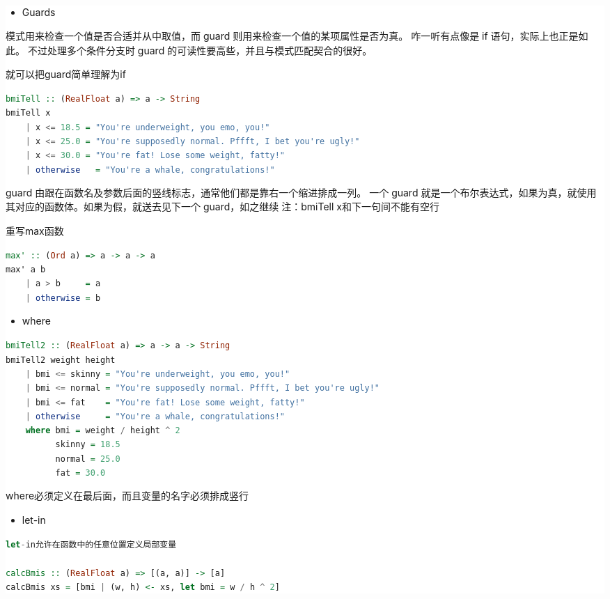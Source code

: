 - Guards

模式用来检查一个值是否合适并从中取值，而 guard 则用来检查一个值的某项属性是否为真。
咋一听有点像是 if 语句，实际上也正是如此。
不过处理多个条件分支时 guard 的可读性要高些，并且与模式匹配契合的很好。

就可以把guard简单理解为if

```haskell
bmiTell :: (RealFloat a) => a -> String   
bmiTell x   
    | x <= 18.5 = "You're underweight, you emo, you!"   
    | x <= 25.0 = "You're supposedly normal. Pffft, I bet you're ugly!"   
    | x <= 30.0 = "You're fat! Lose some weight, fatty!"   
    | otherwise   = "You're a whale, congratulations!"  

```
	
 guard 由跟在函数名及参数后面的竖线标志，通常他们都是靠右一个缩进排成一列。
 一个 guard 就是一个布尔表达式，如果为真，就使用其对应的函数体。如果为假，就送去见下一个 guard，如之继续
注：bmiTell x和下一句间不能有空行

重写max函数

```haskell
max' :: (Ord a) => a -> a -> a   
max' a b    
    | a > b     = a   
    | otherwise = b  


```


- where

```haskell
bmiTell2 :: (RealFloat a) => a -> a -> String   
bmiTell2 weight height   
    | bmi <= skinny = "You're underweight, you emo, you!"   
    | bmi <= normal = "You're supposedly normal. Pffft, I bet you're ugly!"   
    | bmi <= fat    = "You're fat! Lose some weight, fatty!"   
    | otherwise     = "You're a whale, congratulations!"   
    where bmi = weight / height ^ 2   
          skinny = 18.5   
          normal = 25.0   
          fat = 30.0
```	
where必须定义在最后面，而且变量的名字必须排成竖行


- let-in

```haskell
let-in允许在函数中的任意位置定义局部变量

calcBmis :: (RealFloat a) => [(a, a)] -> [a]   
calcBmis xs = [bmi | (w, h) <- xs, let bmi = w / h ^ 2]

```
